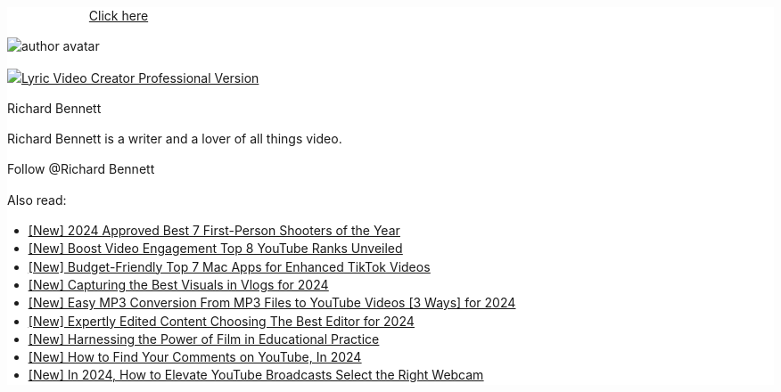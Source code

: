 <span id="1997795">
					<video width="250" height="250" style="cursor:pointer"
           poster="//a.impactradius-go.com/display-clicktoplayimage/1997795.jpeg"
           onclick="if(!this.playClicked){this.play();this.setAttribute('controls',true);this.playClicked=true;}">
	   <source src="//a.impactradius-go.com/display-ad/23621-1997795">
	   <img src="//a.impactradius-go.com/display-clicktoplayimage/1997795.jpeg" style="border: none; height: 100%; width: 100%; object-fit: contain">
	</video>
	<div style="width:250px;text-align:center"><a href="javascript:window.open(decodeURIComponent('https%3A%2F%2Fproteahair.pxf.io%2Fc%2F5597632%2F1997795%2F23621'), '_blank');void(0);">Click here</a></div>
</span>
<img height="0" width="0" src="https://imp.pxf.io/i/5597632/1997795/23621" style="position:absolute;visibility:hidden;" border="0" />


![author avatar](https://images.wondershare.com/filmora/article-images/richard-bennett.jpg)

<a href="https://secure.2checkout.com/order/checkout.php?PRODS=11224199&QTY=1&AFFILIATE=108875&CART=1"><img src="https://secure.avangate.com/images/merchant/e09fdffe648a30658a9657bbed7b2388/products/copy_boxshot_lyricvideo.png" border="0">Lyric Video Creator Professional Version</a>


Richard Bennett

Richard Bennett is a writer and a lover of all things video.

Follow @Richard Bennett


<ins class="adsbygoogle"
     style="display:block"
     data-ad-format="autorelaxed"
     data-ad-client="ca-pub-7571918770474297"
     data-ad-slot="1223367746"></ins>



<ins class="adsbygoogle"
     style="display:block"
     data-ad-client="ca-pub-7571918770474297"
     data-ad-slot="8358498916"
     data-ad-format="auto"
     data-full-width-responsive="true"></ins>



<span class="atpl-alsoreadstyle">Also read:</span>
<div><ul>
<li><a href="https://remote-screen-capture.techidaily.com/new-2024-approved-best-7-first-person-shooters-of-the-year/"><u>[New] 2024 Approved  Best 7 First-Person Shooters of the Year</u></a></li>
<li><a href="https://youtube-docs.techidaily.com/oost-video-engagement-top-8-youtube-ranks-unveiled/"><u>[New] Boost Video Engagement  Top 8 YouTube Ranks Unveiled</u></a></li>
<li><a href="https://tiktok-video-recordings.techidaily.com/new-budget-friendly-top-7-mac-apps-for-enhanced-tiktok-videos/"><u>[New] Budget-Friendly Top 7 Mac Apps for Enhanced TikTok Videos</u></a></li>
<li><a href="https://youtube-docs.techidaily.com/apturing-the-best-visuals-in-vlogs-for-2024/"><u>[New] Capturing the Best Visuals in Vlogs for 2024</u></a></li>
<li><a href="https://youtube-docs.techidaily.com/asy-mp3-conversion-from-mp3-files-to-youtube-videos-3-ways-for-2024/"><u>[New] Easy MP3 Conversion  From MP3 Files to YouTube Videos [3 Ways] for 2024</u></a></li>
<li><a href="https://youtube-docs.techidaily.com/xpertly-edited-content-choosing-the-best-editor-for-2024/"><u>[New] Expertly Edited Content  Choosing The Best Editor for 2024</u></a></li>
<li><a href="https://some-knowledge.techidaily.com/new-harnessing-the-power-of-film-in-educational-practice/"><u>[New] Harnessing the Power of Film in Educational Practice</u></a></li>
<li><a href="https://youtube-docs.techidaily.com/ow-to-find-your-comments-on-youtube-in-2024/"><u>[New] How to Find Your Comments on YouTube, In 2024</u></a></li>
<li><a href="https://youtube-docs.techidaily.com/n-2024-how-to-elevate-youtube-broadcasts-select-the-right-webcam/"><u>[New] In 2024, How to Elevate YouTube Broadcasts  Select the Right Webcam</u></a></li>